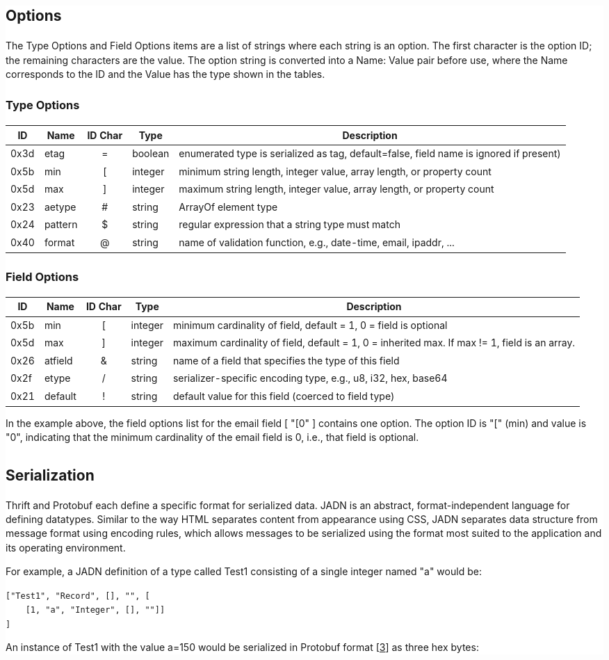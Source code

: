 ## Options

The Type Options and Field Options items are a list of strings where each string is an option.
The first character is the option ID; the remaining characters are the value.
The option string is converted into a Name: Value pair before use, where the Name corresponds to the ID
and the Value has the type shown in the tables.

### Type Options

|  ID  | Name    | ID Char | Type | Description |
|------|---------|:---:|---------|--------------|
  0x3d | etag    |  =  | boolean | enumerated type is serialized as tag, default=false, field name is ignored if present)
  0x5b | min     |  [  | integer | minimum string length, integer value, array length, or property count
  0x5d | max     |  ]  | integer | maximum string length, integer value, array length, or property count
  0x23 | aetype  |  #  | string  | ArrayOf element type
  0x24 | pattern |  $  | string  | regular expression that a string type must match
  0x40 | format  |  @  | string  | name of validation function, e.g., date-time, email, ipaddr, ...

### Field Options
|  ID  | Name    | ID Char | Type | Description |
|------|---------|:---:|---------|--------------|
  0x5b | min     |  [  | integer | minimum cardinality of field, default = 1, 0 = field is optional
  0x5d | max     |  ]  | integer | maximum cardinality of field, default = 1, 0 = inherited max. If max != 1, field is an array.
  0x26 | atfield |  &  | string  | name of a field that specifies the type of this field
  0x2f | etype   |  /  | string  | serializer-specific encoding type, e.g., u8, i32, hex, base64
  0x21 | default |  !  | string  | default value for this field (coerced to field type)

In the example above, the field options list for the email field [ "[0" ] contains one option.
The option ID is "[" (min) and value is "0", indicating that the minimum cardinality of the
email field is 0, i.e., that field is optional.  

## Serialization
Thrift and Protobuf each define a specific format for serialized data.  JADN is an abstract,
format-independent language for defining datatypes.  Similar to the way HTML separates content
from appearance using CSS, JADN separates data structure from message format using encoding
rules, which allows messages to be serialized using the format most suited to the application
and its operating environment.

For example, a JADN definition of a type called Test1 consisting of a single integer named "a" would be:

    ["Test1", "Record", [], "", [
        [1, "a", "Integer", [], ""]]
    ]

An instance of Test1 with the value a=150 would be serialized
in Protobuf format [[3](#ref3)] as three hex bytes:
